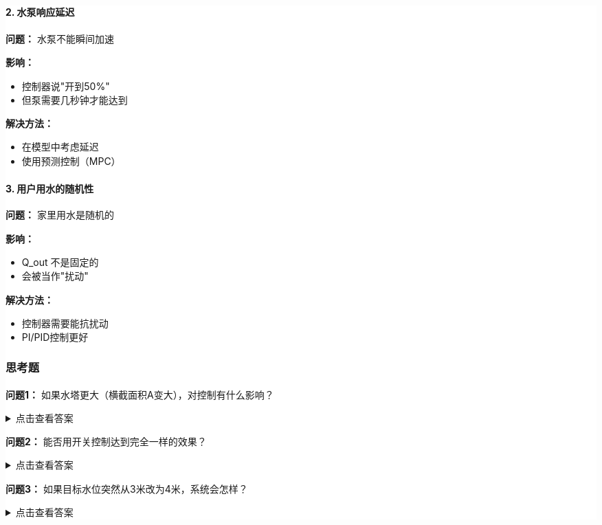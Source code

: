 #### 2. 水泵响应延迟
**问题：** 水泵不能瞬间加速

**影响：**
- 控制器说"开到50%"
- 但泵需要几秒钟才能达到

**解决方法：**
- 在模型中考虑延迟
- 使用预测控制（MPC）

#### 3. 用户用水的随机性
**问题：** 家里用水是随机的

**影响：**
- Q_out 不是固定的
- 会被当作"扰动"

**解决方法：**
- 控制器需要能抗扰动
- PI/PID控制更好

### 思考题

**问题1：** 如果水塔更大（横截面积A变大），对控制有什么影响？

<details><summary>点击查看答案</summary></details>

**问题2：** 能否用开关控制达到完全一样的效果？

<details><summary>点击查看答案</summary></details>

**问题3：** 如果目标水位突然从3米改为4米，系统会怎样？

<details>
<summary>点击查看答案</summary>
